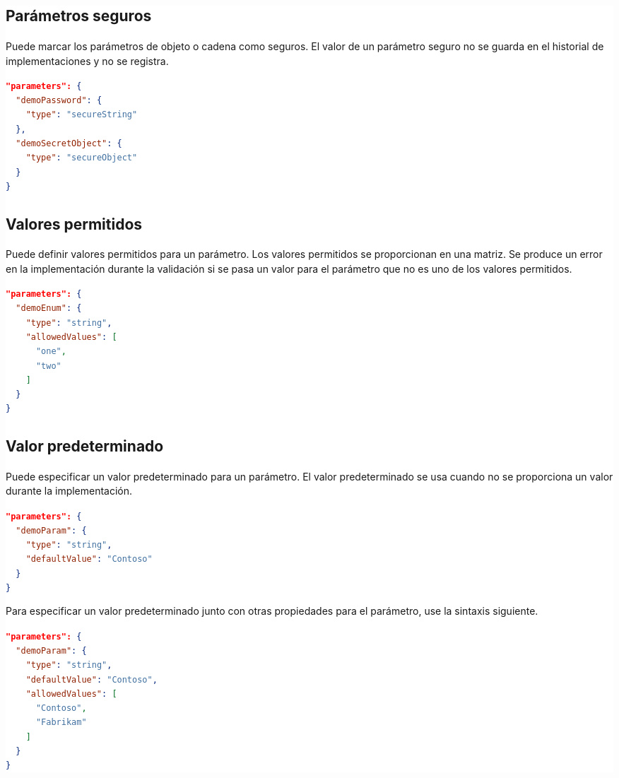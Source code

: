 ## <a name="secure-parameters"></a>Parámetros seguros

Puede marcar los parámetros de objeto o cadena como seguros. El valor de un parámetro seguro no se guarda en el historial de implementaciones y no se registra.

```json
"parameters": {
  "demoPassword": {
    "type": "secureString"
  },
  "demoSecretObject": {
    "type": "secureObject"
  }
}
```

## <a name="allowed-values"></a>Valores permitidos

Puede definir valores permitidos para un parámetro. Los valores permitidos se proporcionan en una matriz. Se produce un error en la implementación durante la validación si se pasa un valor para el parámetro que no es uno de los valores permitidos.

```json
"parameters": {
  "demoEnum": {
    "type": "string",
    "allowedValues": [
      "one",
      "two"
    ]
  }
}
```

## <a name="default-value"></a>Valor predeterminado

Puede especificar un valor predeterminado para un parámetro. El valor predeterminado se usa cuando no se proporciona un valor durante la implementación.

```json
"parameters": {
  "demoParam": {
    "type": "string",
    "defaultValue": "Contoso"
  }
}
```

Para especificar un valor predeterminado junto con otras propiedades para el parámetro, use la sintaxis siguiente.

```json
"parameters": {
  "demoParam": {
    "type": "string",
    "defaultValue": "Contoso",
    "allowedValues": [
      "Contoso",
      "Fabrikam"
    ]
  }
}
```
